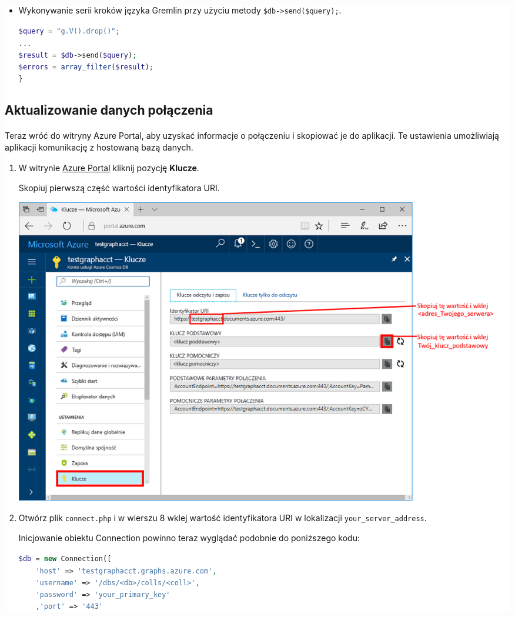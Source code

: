 * Wykonywanie serii kroków języka Gremlin przy użyciu metody `$db->send($query);`.

    ```php
    $query = "g.V().drop()";
    ...
    $result = $db->send($query);
    $errors = array_filter($result);
    }
    ```

## <a name="update-your-connection-information"></a>Aktualizowanie danych połączenia

Teraz wróć do witryny Azure Portal, aby uzyskać informacje o połączeniu i skopiować je do aplikacji. Te ustawienia umożliwiają aplikacji komunikację z hostowaną bazą danych.

1. W witrynie [Azure Portal](http://portal.azure.com/) kliknij pozycję **Klucze**. 

    Skopiuj pierwszą część wartości identyfikatora URI.

    ![Wyświetlanie i kopiowanie klucza dostępu w witrynie Azure Portal, strona Klucze](./media/create-graph-php/keys.png)
2. Otwórz plik `connect.php` i w wierszu 8 wklej wartość identyfikatora URI w lokalizacji `your_server_address`.

    Inicjowanie obiektu Connection powinno teraz wyglądać podobnie do poniższego kodu:

    ```php
    $db = new Connection([
        'host' => 'testgraphacct.graphs.azure.com',
        'username' => '/dbs/<db>/colls/<coll>',
        'password' => 'your_primary_key'
        ,'port' => '443'
